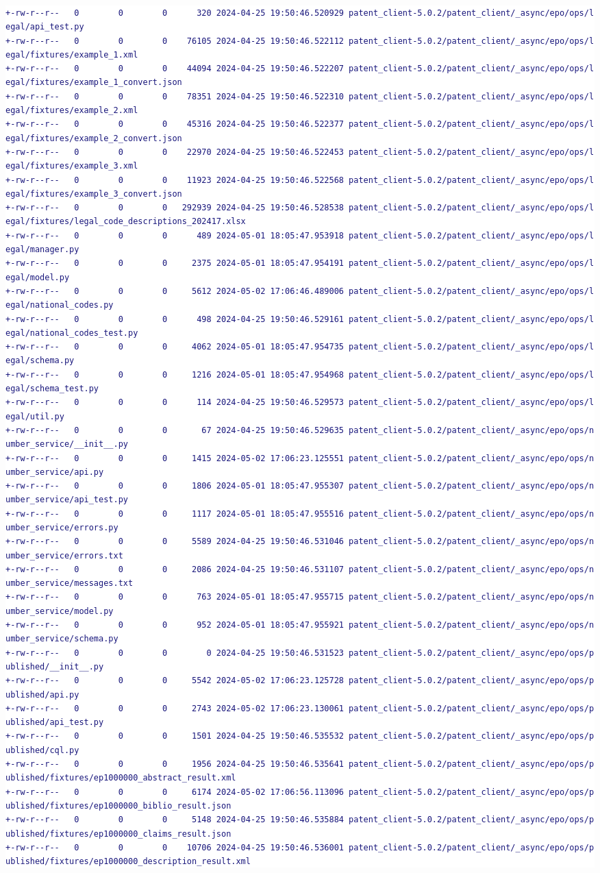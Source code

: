 ```diff
+-rw-r--r--   0        0        0      320 2024-04-25 19:50:46.520929 patent_client-5.0.2/patent_client/_async/epo/ops/legal/api_test.py
+-rw-r--r--   0        0        0    76105 2024-04-25 19:50:46.522112 patent_client-5.0.2/patent_client/_async/epo/ops/legal/fixtures/example_1.xml
+-rw-r--r--   0        0        0    44094 2024-04-25 19:50:46.522207 patent_client-5.0.2/patent_client/_async/epo/ops/legal/fixtures/example_1_convert.json
+-rw-r--r--   0        0        0    78351 2024-04-25 19:50:46.522310 patent_client-5.0.2/patent_client/_async/epo/ops/legal/fixtures/example_2.xml
+-rw-r--r--   0        0        0    45316 2024-04-25 19:50:46.522377 patent_client-5.0.2/patent_client/_async/epo/ops/legal/fixtures/example_2_convert.json
+-rw-r--r--   0        0        0    22970 2024-04-25 19:50:46.522453 patent_client-5.0.2/patent_client/_async/epo/ops/legal/fixtures/example_3.xml
+-rw-r--r--   0        0        0    11923 2024-04-25 19:50:46.522568 patent_client-5.0.2/patent_client/_async/epo/ops/legal/fixtures/example_3_convert.json
+-rw-r--r--   0        0        0   292939 2024-04-25 19:50:46.528538 patent_client-5.0.2/patent_client/_async/epo/ops/legal/fixtures/legal_code_descriptions_202417.xlsx
+-rw-r--r--   0        0        0      489 2024-05-01 18:05:47.953918 patent_client-5.0.2/patent_client/_async/epo/ops/legal/manager.py
+-rw-r--r--   0        0        0     2375 2024-05-01 18:05:47.954191 patent_client-5.0.2/patent_client/_async/epo/ops/legal/model.py
+-rw-r--r--   0        0        0     5612 2024-05-02 17:06:46.489006 patent_client-5.0.2/patent_client/_async/epo/ops/legal/national_codes.py
+-rw-r--r--   0        0        0      498 2024-04-25 19:50:46.529161 patent_client-5.0.2/patent_client/_async/epo/ops/legal/national_codes_test.py
+-rw-r--r--   0        0        0     4062 2024-05-01 18:05:47.954735 patent_client-5.0.2/patent_client/_async/epo/ops/legal/schema.py
+-rw-r--r--   0        0        0     1216 2024-05-01 18:05:47.954968 patent_client-5.0.2/patent_client/_async/epo/ops/legal/schema_test.py
+-rw-r--r--   0        0        0      114 2024-04-25 19:50:46.529573 patent_client-5.0.2/patent_client/_async/epo/ops/legal/util.py
+-rw-r--r--   0        0        0       67 2024-04-25 19:50:46.529635 patent_client-5.0.2/patent_client/_async/epo/ops/number_service/__init__.py
+-rw-r--r--   0        0        0     1415 2024-05-02 17:06:23.125551 patent_client-5.0.2/patent_client/_async/epo/ops/number_service/api.py
+-rw-r--r--   0        0        0     1806 2024-05-01 18:05:47.955307 patent_client-5.0.2/patent_client/_async/epo/ops/number_service/api_test.py
+-rw-r--r--   0        0        0     1117 2024-05-01 18:05:47.955516 patent_client-5.0.2/patent_client/_async/epo/ops/number_service/errors.py
+-rw-r--r--   0        0        0     5589 2024-04-25 19:50:46.531046 patent_client-5.0.2/patent_client/_async/epo/ops/number_service/errors.txt
+-rw-r--r--   0        0        0     2086 2024-04-25 19:50:46.531107 patent_client-5.0.2/patent_client/_async/epo/ops/number_service/messages.txt
+-rw-r--r--   0        0        0      763 2024-05-01 18:05:47.955715 patent_client-5.0.2/patent_client/_async/epo/ops/number_service/model.py
+-rw-r--r--   0        0        0      952 2024-05-01 18:05:47.955921 patent_client-5.0.2/patent_client/_async/epo/ops/number_service/schema.py
+-rw-r--r--   0        0        0        0 2024-04-25 19:50:46.531523 patent_client-5.0.2/patent_client/_async/epo/ops/published/__init__.py
+-rw-r--r--   0        0        0     5542 2024-05-02 17:06:23.125728 patent_client-5.0.2/patent_client/_async/epo/ops/published/api.py
+-rw-r--r--   0        0        0     2743 2024-05-02 17:06:23.130061 patent_client-5.0.2/patent_client/_async/epo/ops/published/api_test.py
+-rw-r--r--   0        0        0     1501 2024-04-25 19:50:46.535532 patent_client-5.0.2/patent_client/_async/epo/ops/published/cql.py
+-rw-r--r--   0        0        0     1956 2024-04-25 19:50:46.535641 patent_client-5.0.2/patent_client/_async/epo/ops/published/fixtures/ep1000000_abstract_result.xml
+-rw-r--r--   0        0        0     6174 2024-05-02 17:06:56.113096 patent_client-5.0.2/patent_client/_async/epo/ops/published/fixtures/ep1000000_biblio_result.json
+-rw-r--r--   0        0        0     5148 2024-04-25 19:50:46.535884 patent_client-5.0.2/patent_client/_async/epo/ops/published/fixtures/ep1000000_claims_result.json
+-rw-r--r--   0        0        0    10706 2024-04-25 19:50:46.536001 patent_client-5.0.2/patent_client/_async/epo/ops/published/fixtures/ep1000000_description_result.xml
```
